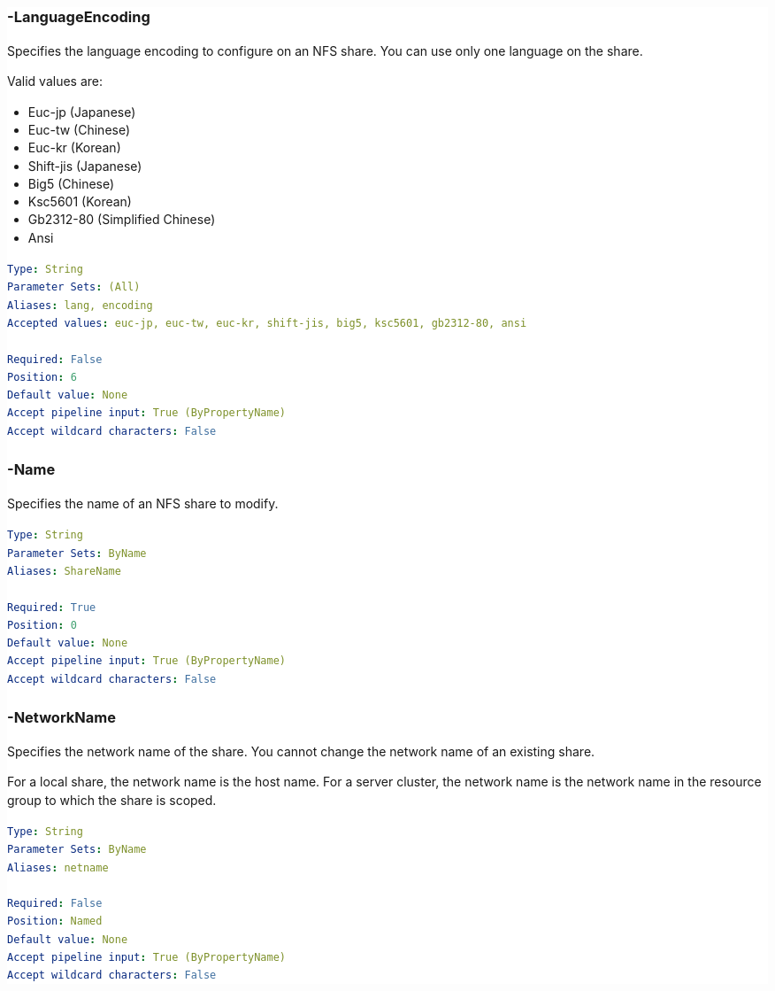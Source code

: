 ### -LanguageEncoding
Specifies the language encoding to configure on an NFS share.
You can use only one language on the share.

Valid values are:
- Euc-jp (Japanese)
- Euc-tw (Chinese)
- Euc-kr (Korean) 
- Shift-jis (Japanese) 
- Big5 (Chinese)
- Ksc5601 (Korean)
- Gb2312-80 (Simplified Chinese)
- Ansi

```yaml
Type: String
Parameter Sets: (All)
Aliases: lang, encoding
Accepted values: euc-jp, euc-tw, euc-kr, shift-jis, big5, ksc5601, gb2312-80, ansi

Required: False
Position: 6
Default value: None
Accept pipeline input: True (ByPropertyName)
Accept wildcard characters: False
```

### -Name
Specifies the name of an NFS share to modify.

```yaml
Type: String
Parameter Sets: ByName
Aliases: ShareName

Required: True
Position: 0
Default value: None
Accept pipeline input: True (ByPropertyName)
Accept wildcard characters: False
```

### -NetworkName
Specifies the network name of the share.
You cannot change the network name of an existing share.

For a local share, the network name is the host name.
For a server cluster, the network name is the network name in the resource group to which the share is scoped.

```yaml
Type: String
Parameter Sets: ByName
Aliases: netname

Required: False
Position: Named
Default value: None
Accept pipeline input: True (ByPropertyName)
Accept wildcard characters: False
```

